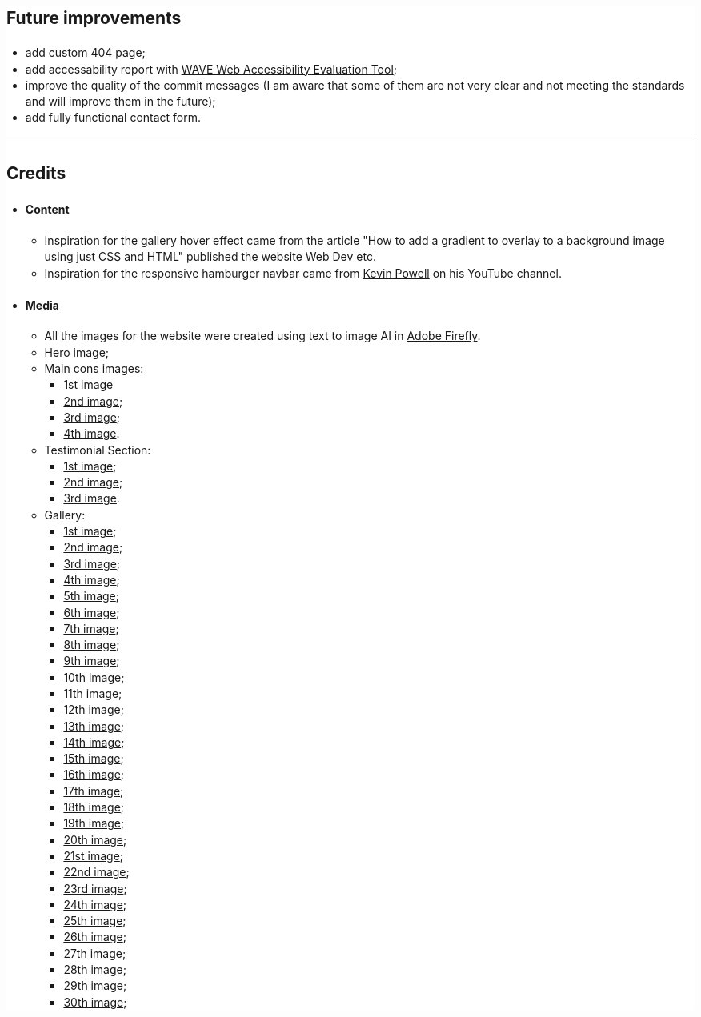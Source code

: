
## Future improvements
- add custom 404 page;
- add accessability report with [WAVE Web Accessibility Evaluation Tool](https://wave.webaim.org/);
- improve the quality of the commit messages (I am aware that some of them are not very clear and not meeting the standards and will improve them in the future);
- add fully functional contact form.

---
## Credits

+ #### Content

    - Inspiration for the gallery hover effect came from the article "How to add a gradient to overlay to a background image using just CSS and HTML" published the website [Web Dev etc](https://webdevetc.com).
    - Inspiration for the responsive hamburger navbar came from [Kevin Powell](https://www.youtube.com/user/KepowOb) on his YouTube channel.

+ #### Media

    - All the images for the website were created using text to image AI in [Adobe Firefly](https://www.adobe.com).
    + [Hero image](https://unsplash.com/photos/9gz3wfHr65U);
    + Main cons images:
        - [1st image](https://unsplash.com/photos/_STvosrG-pw)
        - [2nd image](https://unsplash.com/photos/v3-zcCWMjgM);
        - [3rd image](https://unsplash.com/photos/W4EUiwceZjs);
        - [4th image](https://unsplash.com/photos/sXU6BeWoZqI).
    + Testimonial Section: 
        - [1st image](https://unsplash.com/photos/UCFgM_AojFg);
        - [2nd image](https://unsplash.com/photos/ISg37AI2A-s);
        - [3rd image](https://unsplash.com/photos/2WeHZHIW6v0).
    + Gallery:
         - [1st image](https://unsplash.com/photos/gKXKBY-C-Dk);
         - [2nd image](https://unsplash.com/photos/FdR_CoENqp8);
         - [3rd image](https://unsplash.com/photos/C0zDWAPFT9A);
         - [4th image](https://unsplash.com/photos/WrG-lFojjW4);
         - [5th image](https://unsplash.com/photos/IbPxGLgJiMI);
         - [6th image](https://unsplash.com/photos/tf2BKM9iy9o);
         - [7th image](https://unsplash.com/photos/iYQC9xWMvw4);
         - [8th image](https://unsplash.com/photos/o_QTeyGVWjQ);
         - [9th image](https://unsplash.com/photos/AH7JYgyAlqA);
         - [10th image](https://unsplash.com/photos/sssxyuZape8);
         - [11th image](https://unsplash.com/photos/4tc7_jEgGzg);
         - [12th image](https://unsplash.com/photos/GewH2PtoR1s);
         - [13th image](https://unsplash.com/photos/7GX5aICb5i4);
         - [14th image](https://unsplash.com/photos/VvO8e8n0Ffg);
         - [15th image](https://unsplash.com/photos/1Y4LupdrDZk);
         - [16th image](https://unsplash.com/photos/uumnRC_kVks);
         - [17th image](https://unsplash.com/photos/h7VBJRBcieM);
         - [18th image](https://unsplash.com/photos/Ud4k7O6CJPM);
         - [19th image](https://unsplash.com/photos/ngqyo2AYYnE);
         - [20th image](https://unsplash.com/photos/g3B53PbBfwU);
         - [21st image](https://unsplash.com/photos/JSfsK9VH4q8);
         - [22nd image](https://unsplash.com/photos/FilM6ng7VGQ);
         - [23rd image](https://unsplash.com/photos/UtrE5DcgEyg);
         - [24th image](https://unsplash.com/photos/IuJc2qh2TcA);
         - [25th image](https://unsplash.com/photos/1-sM8xqPFTM);
         - [26th image](https://unsplash.com/photos/zBvVuRJ71vU);
         - [27th image](https://unsplash.com/photos/dEtvMzcbYiA);
         - [28th image](https://unsplash.com/photos/J7rRzjba-kY);
         - [29th image](https://unsplash.com/photos/mx0DEnfYxic);
         - [30th image](https://unsplash.com/photos/VwqecUsYKvs);